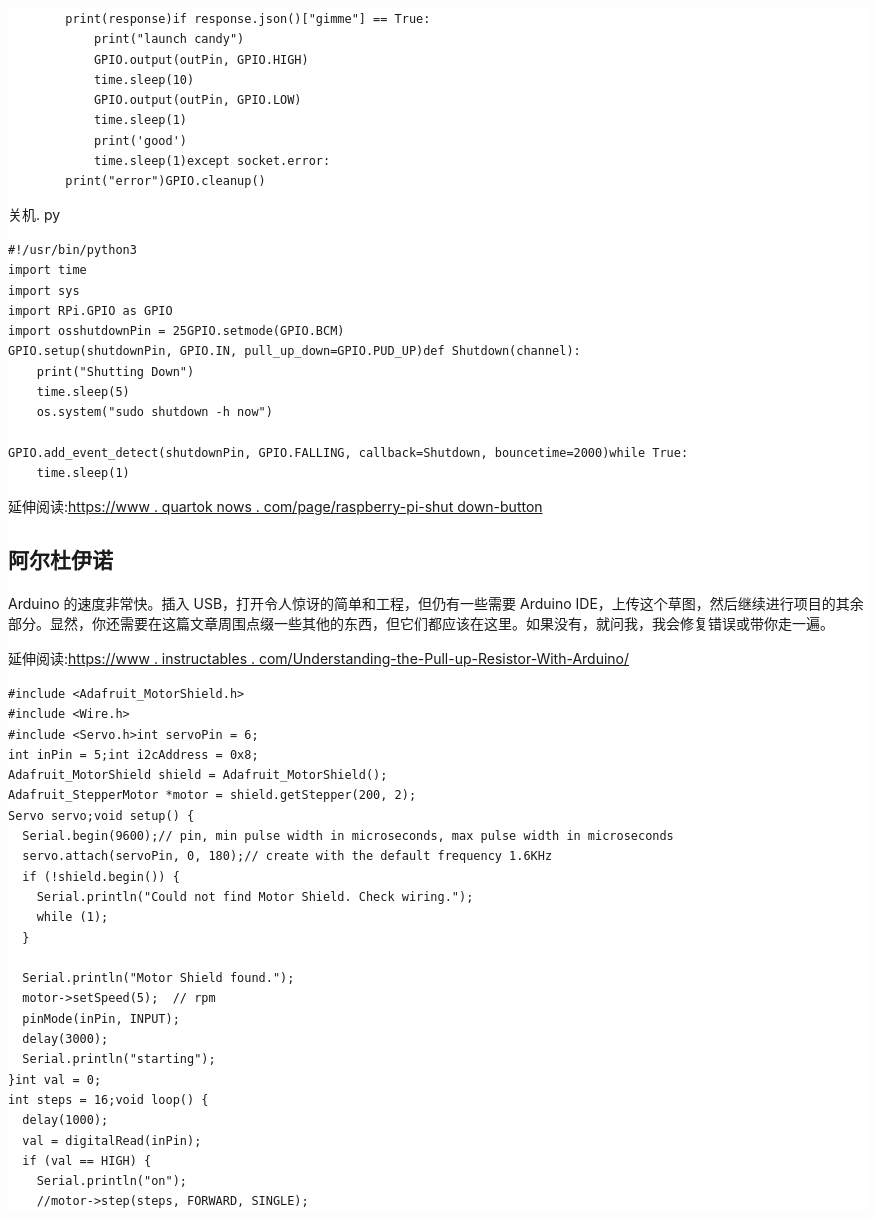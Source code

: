 ```
        print(response)if response.json()["gimme"] == True:
            print("launch candy")
            GPIO.output(outPin, GPIO.HIGH)
            time.sleep(10)
            GPIO.output(outPin, GPIO.LOW)
            time.sleep(1)
            print('good')
            time.sleep(1)except socket.error:
        print("error")GPIO.cleanup()
```

关机. py

```
#!/usr/bin/python3
import time
import sys
import RPi.GPIO as GPIO
import osshutdownPin = 25GPIO.setmode(GPIO.BCM)
GPIO.setup(shutdownPin, GPIO.IN, pull_up_down=GPIO.PUD_UP)def Shutdown(channel):
    print("Shutting Down")
    time.sleep(5)
    os.system("sudo shutdown -h now")

GPIO.add_event_detect(shutdownPin, GPIO.FALLING, callback=Shutdown, bouncetime=2000)while True:
    time.sleep(1)
```

延伸阅读:[https://www . quartok nows . com/page/raspberry-pi-shut down-button](https://www.quartoknows.com/page/raspberry-pi-shutdown-button)

## 阿尔杜伊诺

Arduino 的速度非常快。插入 USB，打开令人惊讶的简单和工程，但仍有一些需要 Arduino IDE，上传这个草图，然后继续进行项目的其余部分。显然，你还需要在这篇文章周围点缀一些其他的东西，但它们都应该在这里。如果没有，就问我，我会修复错误或带你走一遍。

延伸阅读:[https://www . instructables . com/Understanding-the-Pull-up-Resistor-With-Arduino/](https://www.instructables.com/Understanding-the-Pull-up-Resistor-With-Arduino/)

```
#include <Adafruit_MotorShield.h>
#include <Wire.h>
#include <Servo.h>int servoPin = 6;
int inPin = 5;int i2cAddress = 0x8;
Adafruit_MotorShield shield = Adafruit_MotorShield();
Adafruit_StepperMotor *motor = shield.getStepper(200, 2);
Servo servo;void setup() {
  Serial.begin(9600);// pin, min pulse width in microseconds, max pulse width in microseconds
  servo.attach(servoPin, 0, 180);// create with the default frequency 1.6KHz
  if (!shield.begin()) {
    Serial.println("Could not find Motor Shield. Check wiring.");
    while (1);
  }

  Serial.println("Motor Shield found.");
  motor->setSpeed(5);  // rpm
  pinMode(inPin, INPUT);
  delay(3000);
  Serial.println("starting");
}int val = 0;
int steps = 16;void loop() {
  delay(1000);
  val = digitalRead(inPin);
  if (val == HIGH) {
    Serial.println("on");
    //motor->step(steps, FORWARD, SINGLE);
```